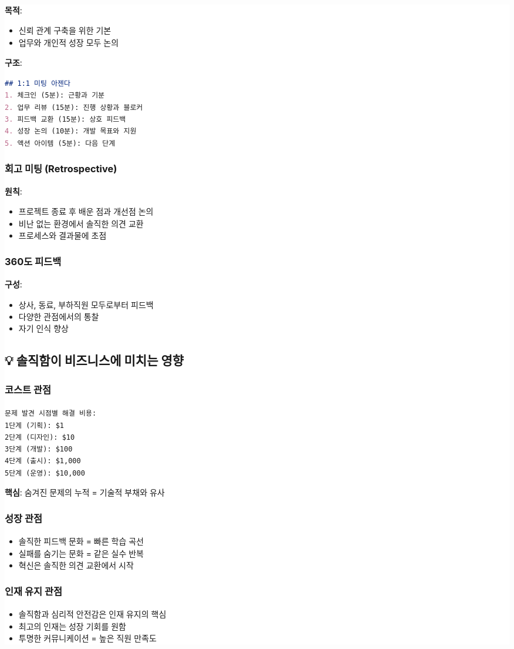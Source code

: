 **목적**:
- 신뢰 관계 구축을 위한 기본
- 업무와 개인적 성장 모두 논의

**구조**:
```markdown
## 1:1 미팅 아젠다
1. 체크인 (5분): 근황과 기분
2. 업무 리뷰 (15분): 진행 상황과 블로커
3. 피드백 교환 (15분): 상호 피드백
4. 성장 논의 (10분): 개발 목표와 지원
5. 액션 아이템 (5분): 다음 단계
```

### 회고 미팅 (Retrospective)

**원칙**:
- 프로젝트 종료 후 배운 점과 개선점 논의
- 비난 없는 환경에서 솔직한 의견 교환
- 프로세스와 결과물에 초점

### 360도 피드백

**구성**:
- 상사, 동료, 부하직원 모두로부터 피드백
- 다양한 관점에서의 통찰
- 자기 인식 향상

## 💡 솔직함이 비즈니스에 미치는 영향

### 코스트 관점

```
문제 발견 시점별 해결 비용:
1단계 (기획): $1
2단계 (디자인): $10
3단계 (개발): $100
4단계 (출시): $1,000
5단계 (운영): $10,000
```

**핵심**: 숨겨진 문제의 누적 = 기술적 부채와 유사

### 성장 관점

- 솔직한 피드백 문화 = 빠른 학습 곡선
- 실패를 숨기는 문화 = 같은 실수 반복
- 혁신은 솔직한 의견 교환에서 시작

### 인재 유지 관점

- 솔직함과 심리적 안전감은 인재 유지의 핵심
- 최고의 인재는 성장 기회를 원함
- 투명한 커뮤니케이션 = 높은 직원 만족도
